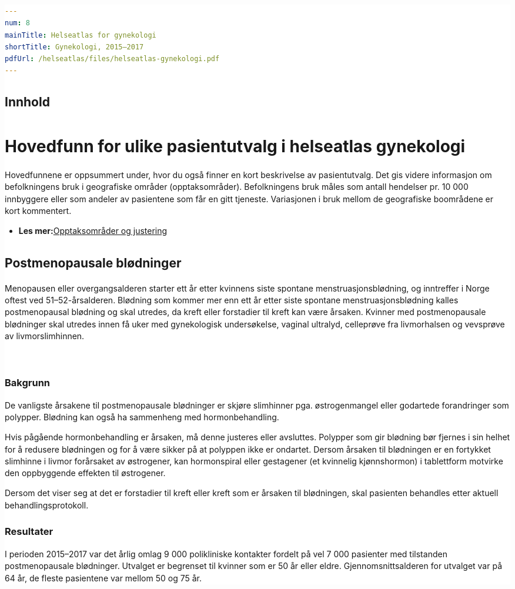 ```yaml
---
num: 8
mainTitle: Helseatlas for gynekologi
shortTitle: Gynekologi, 2015–2017
pdfUrl: /helseatlas/files/helseatlas-gynekologi.pdf
---
```


## Innhold

# Hovedfunn for ulike pasientutvalg i helseatlas gynekologi


Hovedfunnene er oppsummert under, hvor du også finner en kort beskrivelse av pasientutvalg. Det gis videre informasjon om befolkningens bruk i geografiske områder (opptaksområder). Befolkningens bruk måles som antall hendelser pr. 10 000 innbyggere eller som andeler av pasientene som får en gitt tjeneste. Variasjonen i bruk mellom de geografiske boområdene er kort kommentert.


* **Les mer:**[Opptaksområder og justering](/helseatlas/files/gyn_opptaksomr.pdf)

 
 ## Postmenopausale blødninger

Menopausen eller overgangsalderen starter ett år etter kvinnens siste spontane menstruasjonsblødning, og inntreffer i Norge oftest ved 51–52-årsalderen. Blødning som kommer mer enn ett år etter siste spontane menstruasjonsblødning kalles postmenopausal blødning og skal utredes, da kreft eller forstadier til kreft kan være årsaken. Kvinner med postmenopausale blødninger skal utredes innen få uker med gynekologisk undersøkelse, vaginal ultralyd, celleprøve fra livmorhalsen og vevsprøve av livmorslimhinnen.

 

### Bakgrunn

De vanligste årsakene til postmenopausale blødninger er skjøre slimhinner pga. østrogenmangel eller godartede forandringer som polypper. Blødning kan også ha sammenheng med hormonbehandling.

Hvis pågående hormonbehandling er årsaken, må denne justeres eller avsluttes. Polypper som gir blødning bør fjernes i sin helhet for å redusere blødningen og for å være sikker på at polyppen ikke er ondartet. Dersom årsaken til blødningen er en fortykket slimhinne i livmor forårsaket av østrogener, kan hormonspiral eller gestagener (et kvinnelig kjønnshormon) i tablettform motvirke den oppbyggende effekten til østrogener.

Dersom det viser seg at det er forstadier til kreft eller kreft som er årsaken til blødningen, skal pasienten behandles etter aktuell behandlingsprotokoll.

### Resultater

I perioden 2015–2017 var det årlig omlag 9 000 polikliniske kontakter fordelt på vel 7 000 pasienter med tilstanden postmenopausale blødninger. Utvalget er begrenset til kvinner som er 50 år eller eldre. Gjennomsnittsalderen for utvalget var på 64 år, de fleste pasientene var mellom 50 og 75 år.
